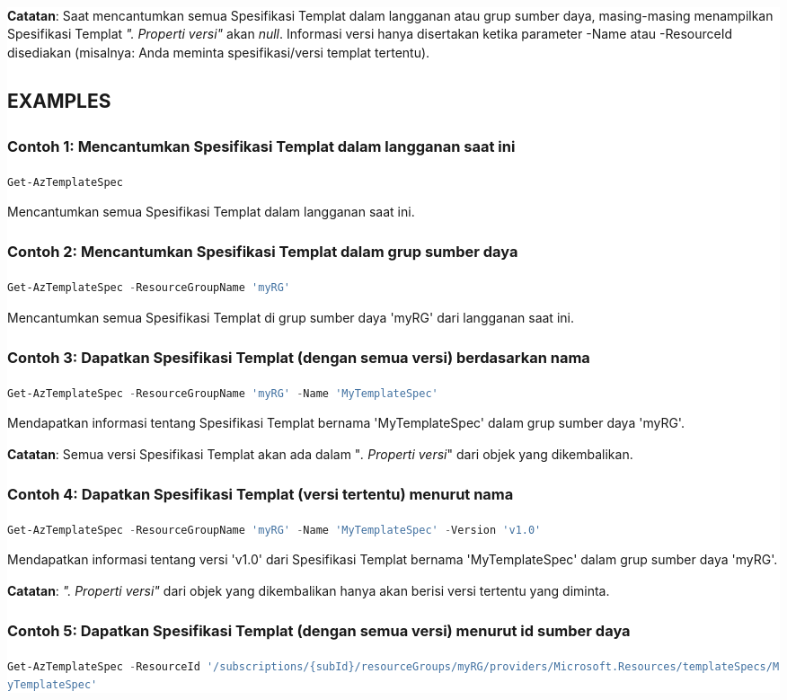 **Catatan**: Saat mencantumkan semua Spesifikasi Templat dalam langganan atau grup sumber daya, masing-masing menampilkan Spesifikasi Templat *". Properti versi"* akan *null*. Informasi versi hanya disertakan ketika parameter -Name atau -ResourceId disediakan (misalnya: Anda meminta spesifikasi/versi templat tertentu).

## EXAMPLES

### Contoh 1: Mencantumkan Spesifikasi Templat dalam langganan saat ini
```powershell
Get-AzTemplateSpec
```

Mencantumkan semua Spesifikasi Templat dalam langganan saat ini.

### Contoh 2: Mencantumkan Spesifikasi Templat dalam grup sumber daya
```powershell
Get-AzTemplateSpec -ResourceGroupName 'myRG'
```

Mencantumkan semua Spesifikasi Templat di grup sumber daya 'myRG' dari langganan saat ini.

### Contoh 3: Dapatkan Spesifikasi Templat (dengan semua versi) berdasarkan nama
```powershell
Get-AzTemplateSpec -ResourceGroupName 'myRG' -Name 'MyTemplateSpec'
```

Mendapatkan informasi tentang Spesifikasi Templat bernama 'MyTemplateSpec' dalam grup sumber daya 'myRG'.

**Catatan**: Semua versi Spesifikasi Templat akan ada dalam "*. Properti versi*" dari objek yang dikembalikan.

### Contoh 4: Dapatkan Spesifikasi Templat (versi tertentu) menurut nama
```powershell
Get-AzTemplateSpec -ResourceGroupName 'myRG' -Name 'MyTemplateSpec' -Version 'v1.0'
```

Mendapatkan informasi tentang versi 'v1.0' dari Spesifikasi Templat bernama 'MyTemplateSpec' dalam grup sumber daya 'myRG'.

**Catatan**: *". Properti versi"* dari objek yang dikembalikan hanya akan berisi versi tertentu yang diminta.

### Contoh 5: Dapatkan Spesifikasi Templat (dengan semua versi) menurut id sumber daya
```powershell
Get-AzTemplateSpec -ResourceId '/subscriptions/{subId}/resourceGroups/myRG/providers/Microsoft.Resources/templateSpecs/MyTemplateSpec'
```
